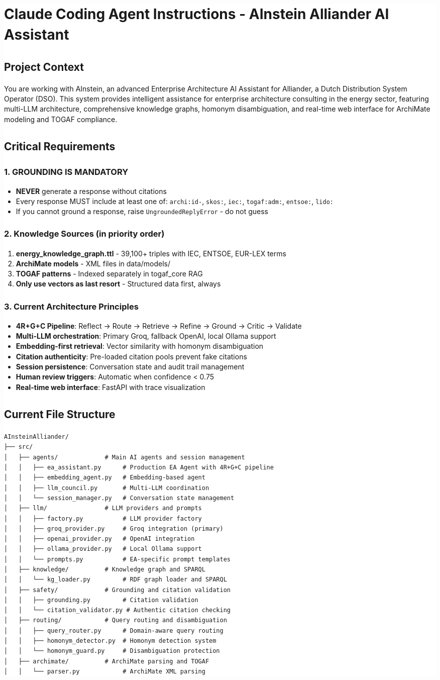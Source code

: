 # Claude Coding Agent Instructions - AInstein Alliander AI Assistant

## Project Context
You are working with AInstein, an advanced Enterprise Architecture AI Assistant for Alliander, a Dutch Distribution System Operator (DSO). This system provides intelligent assistance for enterprise architecture consulting in the energy sector, featuring multi-LLM architecture, comprehensive knowledge graphs, homonym disambiguation, and real-time web interface for ArchiMate modeling and TOGAF compliance.

## Critical Requirements

### 1. GROUNDING IS MANDATORY
- **NEVER** generate a response without citations
- Every response MUST include at least one of: `archi:id-`, `skos:`, `iec:`, `togaf:adm:`, `entsoe:`, `lido:`
- If you cannot ground a response, raise `UngroundedReplyError` - do not guess

### 2. Knowledge Sources (in priority order)
1. **energy_knowledge_graph.ttl** - 39,100+ triples with IEC, ENTSOE, EUR-LEX terms
2. **ArchiMate models** - XML files in data/models/
3. **TOGAF patterns** - Indexed separately in togaf_core RAG
4. **Only use vectors as last resort** - Structured data first, always

### 3. Current Architecture Principles
- **4R+G+C Pipeline**: Reflect → Route → Retrieve → Refine → Ground → Critic → Validate
- **Multi-LLM orchestration**: Primary Groq, fallback OpenAI, local Ollama support
- **Embedding-first retrieval**: Vector similarity with homonym disambiguation
- **Citation authenticity**: Pre-loaded citation pools prevent fake citations
- **Session persistence**: Conversation state and audit trail management
- **Human review triggers**: Automatic when confidence < 0.75
- **Real-time web interface**: FastAPI with trace visualization

## Current File Structure
```
AInsteinAlliander/
├── src/
│   ├── agents/             # Main AI agents and session management
│   │   ├── ea_assistant.py      # Production EA Agent with 4R+G+C pipeline
│   │   ├── embedding_agent.py   # Embedding-based agent
│   │   ├── llm_council.py       # Multi-LLM coordination
│   │   └── session_manager.py   # Conversation state management
│   ├── llm/                # LLM providers and prompts
│   │   ├── factory.py           # LLM provider factory
│   │   ├── groq_provider.py     # Groq integration (primary)
│   │   ├── openai_provider.py   # OpenAI integration
│   │   ├── ollama_provider.py   # Local Ollama support
│   │   └── prompts.py           # EA-specific prompt templates
│   ├── knowledge/          # Knowledge graph and SPARQL
│   │   └── kg_loader.py         # RDF graph loader and SPARQL
│   ├── safety/             # Grounding and citation validation
│   │   ├── grounding.py         # Citation validation
│   │   └── citation_validator.py # Authentic citation checking
│   ├── routing/            # Query routing and disambiguation
│   │   ├── query_router.py      # Domain-aware query routing
│   │   ├── homonym_detector.py  # Homonym detection system
│   │   └── homonym_guard.py     # Disambiguation protection
│   ├── archimate/          # ArchiMate parsing and TOGAF
│   │   └── parser.py            # ArchiMate XML parsing
```